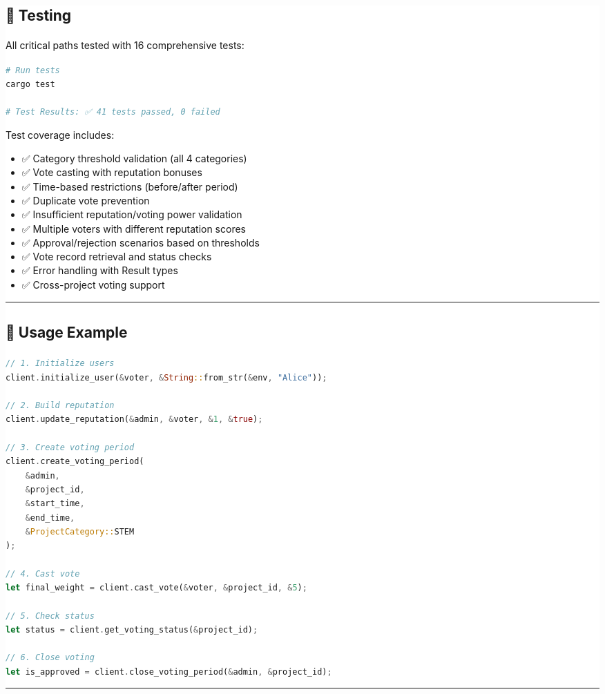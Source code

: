 
## 🧪 Testing

All critical paths tested with 16 comprehensive tests:

```bash
# Run tests
cargo test

# Test Results: ✅ 41 tests passed, 0 failed
```

Test coverage includes:
- ✅ Category threshold validation (all 4 categories)
- ✅ Vote casting with reputation bonuses
- ✅ Time-based restrictions (before/after period)
- ✅ Duplicate vote prevention
- ✅ Insufficient reputation/voting power validation
- ✅ Multiple voters with different reputation scores
- ✅ Approval/rejection scenarios based on thresholds
- ✅ Vote record retrieval and status checks
- ✅ Error handling with Result types
- ✅ Cross-project voting support

---

## 🚀 Usage Example

```rust
// 1. Initialize users
client.initialize_user(&voter, &String::from_str(&env, "Alice"));

// 2. Build reputation
client.update_reputation(&admin, &voter, &1, &true);

// 3. Create voting period
client.create_voting_period(
    &admin,
    &project_id,
    &start_time,
    &end_time,
    &ProjectCategory::STEM
);

// 4. Cast vote
let final_weight = client.cast_vote(&voter, &project_id, &5);

// 5. Check status
let status = client.get_voting_status(&project_id);

// 6. Close voting
let is_approved = client.close_voting_period(&admin, &project_id);
```

---